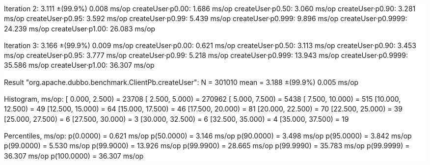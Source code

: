 Iteration   2: 3.111 ±(99.9%) 0.008 ms/op
                 createUser·p0.00:   1.686 ms/op
                 createUser·p0.50:   3.060 ms/op
                 createUser·p0.90:   3.281 ms/op
                 createUser·p0.95:   3.592 ms/op
                 createUser·p0.99:   5.439 ms/op
                 createUser·p0.999:  9.896 ms/op
                 createUser·p0.9999: 24.239 ms/op
                 createUser·p1.00:   26.083 ms/op

Iteration   3: 3.166 ±(99.9%) 0.009 ms/op
                 createUser·p0.00:   0.621 ms/op
                 createUser·p0.50:   3.113 ms/op
                 createUser·p0.90:   3.453 ms/op
                 createUser·p0.95:   3.777 ms/op
                 createUser·p0.99:   5.218 ms/op
                 createUser·p0.999:  13.943 ms/op
                 createUser·p0.9999: 35.586 ms/op
                 createUser·p1.00:   36.307 ms/op



Result "org.apache.dubbo.benchmark.ClientPb.createUser":
  N = 301010
  mean =      3.188 ±(99.9%) 0.005 ms/op

  Histogram, ms/op:
    [ 0.000,  2.500) = 23708 
    [ 2.500,  5.000) = 270962 
    [ 5.000,  7.500) = 5438 
    [ 7.500, 10.000) = 515 
    [10.000, 12.500) = 49 
    [12.500, 15.000) = 64 
    [15.000, 17.500) = 46 
    [17.500, 20.000) = 81 
    [20.000, 22.500) = 70 
    [22.500, 25.000) = 39 
    [25.000, 27.500) = 6 
    [27.500, 30.000) = 3 
    [30.000, 32.500) = 6 
    [32.500, 35.000) = 4 
    [35.000, 37.500) = 19 

  Percentiles, ms/op:
      p(0.0000) =      0.621 ms/op
     p(50.0000) =      3.146 ms/op
     p(90.0000) =      3.498 ms/op
     p(95.0000) =      3.842 ms/op
     p(99.0000) =      5.530 ms/op
     p(99.9000) =     13.926 ms/op
     p(99.9900) =     28.665 ms/op
     p(99.9990) =     35.783 ms/op
     p(99.9999) =     36.307 ms/op
    p(100.0000) =     36.307 ms/op
